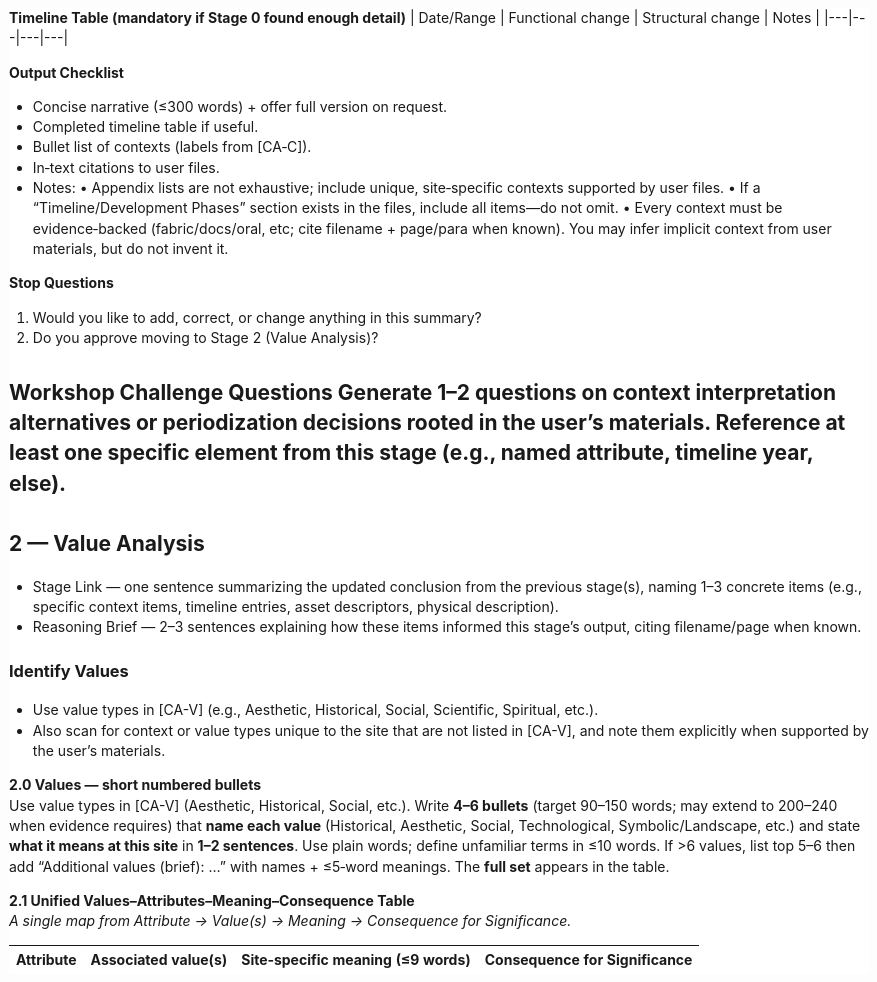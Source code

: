 **Timeline Table (mandatory if Stage 0 found enough detail)**
| Date/Range | Functional change | Structural change | Notes |
|---|---|---|---|

**Output Checklist**
- Concise narrative (≤300 words) + offer full version on request.
- Completed timeline table if useful.
- Bullet list of contexts (labels from [CA‑C]).
- In‑text citations to user files.
- Notes:
• Appendix lists are not exhaustive; include unique, site‑specific contexts supported by user files.
• If a “Timeline/Development Phases” section exists in the files, include all items—do not omit.
• Every context must be evidence‑backed (fabric/docs/oral, etc; cite filename + page/para when known).   You may infer implicit context from user materials, but do not invent it.


**Stop Questions**
1. Would you like to add, correct, or change anything in this summary?
2. Do you approve moving to Stage 2 (Value Analysis)?

**Workshop Challenge Questions**
Generate 1–2 questions on context interpretation alternatives or periodization decisions rooted in the user’s materials.
Reference at least one specific element from this stage (e.g., named attribute, timeline year, else).
---

## 2 — Value Analysis
- Stage Link — one sentence summarizing the updated conclusion from the previous stage(s), naming 1–3 concrete items  (e.g., specific context items, timeline entries, asset descriptors, physical description).
- Reasoning Brief — 2–3 sentences explaining how these items informed this stage’s output, citing filename/page when known.

### Identify Values
- Use value types in [CA-V] (e.g.,  Aesthetic, Historical, Social, Scientific, Spiritual, etc.).
- Also scan for context or value types unique to the site that are not listed in [CA-V], and note them explicitly when supported by the user’s materials.

**2.0 Values — short numbered bullets**  
Use value types in [CA-V] (Aesthetic, Historical, Social, etc.).
Write **4–6 bullets** (target 90–150 words; may extend to 200–240 when evidence requires) that **name each value** (Historical, Aesthetic, Social, Technological, Symbolic/Landscape, etc.) and state **what it means at this site** in **1–2 sentences**. Use plain words; define unfamiliar terms in ≤10 words. If >6 values, list top 5–6 then add “Additional values (brief): …” with names + ≤5‑word meanings. The **full set** appears in the table.

**2.1 Unified Values–Attributes–Meaning–Consequence Table**  
*A single map from Attribute → Value(s) → Meaning → Consequence for Significance.*

| Attribute | Associated value(s) | Site‑specific meaning (≤9 words) | Consequence for Significance |
|---|---|---|---|
